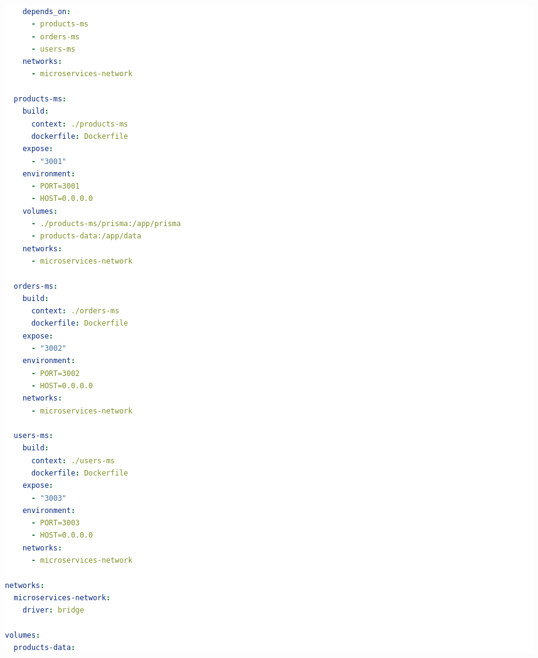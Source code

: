 ```yaml
    depends_on:
      - products-ms
      - orders-ms
      - users-ms
    networks:
      - microservices-network

  products-ms:
    build:
      context: ./products-ms
      dockerfile: Dockerfile
    expose:
      - "3001"
    environment:
      - PORT=3001
      - HOST=0.0.0.0
    volumes:
      - ./products-ms/prisma:/app/prisma
      - products-data:/app/data
    networks:
      - microservices-network

  orders-ms:
    build:
      context: ./orders-ms
      dockerfile: Dockerfile
    expose:
      - "3002"
    environment:
      - PORT=3002
      - HOST=0.0.0.0
    networks:
      - microservices-network

  users-ms:
    build:
      context: ./users-ms
      dockerfile: Dockerfile
    expose:
      - "3003"
    environment:
      - PORT=3003
      - HOST=0.0.0.0
    networks:
      - microservices-network

networks:
  microservices-network:
    driver: bridge

volumes:
  products-data:
```
